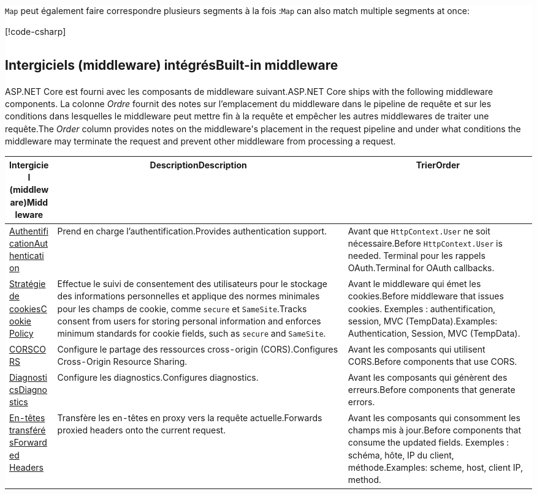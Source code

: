 <span data-ttu-id="06ec6-208">`Map` peut également faire correspondre plusieurs segments à la fois :</span><span class="sxs-lookup"><span data-stu-id="06ec6-208">`Map` can also match multiple segments at once:</span></span>

[!code-csharp[](index/snapshot/Chain/StartupMultiSeg.cs?name=snippet1&highlight=13)]

## <a name="built-in-middleware"></a><span data-ttu-id="06ec6-209">Intergiciels (middleware) intégrés</span><span class="sxs-lookup"><span data-stu-id="06ec6-209">Built-in middleware</span></span>

<span data-ttu-id="06ec6-210">ASP.NET Core est fourni avec les composants de middleware suivant.</span><span class="sxs-lookup"><span data-stu-id="06ec6-210">ASP.NET Core ships with the following middleware components.</span></span> <span data-ttu-id="06ec6-211">La colonne *Ordre* fournit des notes sur l’emplacement du middleware dans le pipeline de requête et sur les conditions dans lesquelles le middleware peut mettre fin à la requête et empêcher les autres middlewares de traiter une requête.</span><span class="sxs-lookup"><span data-stu-id="06ec6-211">The *Order* column provides notes on the middleware's placement in the request pipeline and under what conditions the middleware may terminate the request and prevent other middleware from processing a request.</span></span>

| <span data-ttu-id="06ec6-212">Intergiciel (middleware)</span><span class="sxs-lookup"><span data-stu-id="06ec6-212">Middleware</span></span> | <span data-ttu-id="06ec6-213">Description</span><span class="sxs-lookup"><span data-stu-id="06ec6-213">Description</span></span> | <span data-ttu-id="06ec6-214">Trier</span><span class="sxs-lookup"><span data-stu-id="06ec6-214">Order</span></span> |
| ---------- | ----------- | ----- |
| [<span data-ttu-id="06ec6-215">Authentification</span><span class="sxs-lookup"><span data-stu-id="06ec6-215">Authentication</span></span>](xref:security/authentication/identity) | <span data-ttu-id="06ec6-216">Prend en charge l’authentification.</span><span class="sxs-lookup"><span data-stu-id="06ec6-216">Provides authentication support.</span></span> | <span data-ttu-id="06ec6-217">Avant que `HttpContext.User` ne soit nécessaire.</span><span class="sxs-lookup"><span data-stu-id="06ec6-217">Before `HttpContext.User` is needed.</span></span> <span data-ttu-id="06ec6-218">Terminal pour les rappels OAuth.</span><span class="sxs-lookup"><span data-stu-id="06ec6-218">Terminal for OAuth callbacks.</span></span> |
| [<span data-ttu-id="06ec6-219">Stratégie de cookies</span><span class="sxs-lookup"><span data-stu-id="06ec6-219">Cookie Policy</span></span>](xref:security/gdpr) | <span data-ttu-id="06ec6-220">Effectue le suivi de consentement des utilisateurs pour le stockage des informations personnelles et applique des normes minimales pour les champs de cookie, comme `secure` et `SameSite`.</span><span class="sxs-lookup"><span data-stu-id="06ec6-220">Tracks consent from users for storing personal information and enforces minimum standards for cookie fields, such as `secure` and `SameSite`.</span></span> | <span data-ttu-id="06ec6-221">Avant le middleware qui émet les cookies.</span><span class="sxs-lookup"><span data-stu-id="06ec6-221">Before middleware that issues cookies.</span></span> <span data-ttu-id="06ec6-222">Exemples : authentification, session, MVC (TempData).</span><span class="sxs-lookup"><span data-stu-id="06ec6-222">Examples: Authentication, Session, MVC (TempData).</span></span> |
| [<span data-ttu-id="06ec6-223">CORS</span><span class="sxs-lookup"><span data-stu-id="06ec6-223">CORS</span></span>](xref:security/cors) | <span data-ttu-id="06ec6-224">Configure le partage des ressources cross-origin (CORS).</span><span class="sxs-lookup"><span data-stu-id="06ec6-224">Configures Cross-Origin Resource Sharing.</span></span> | <span data-ttu-id="06ec6-225">Avant les composants qui utilisent CORS.</span><span class="sxs-lookup"><span data-stu-id="06ec6-225">Before components that use CORS.</span></span> |
| [<span data-ttu-id="06ec6-226">Diagnostics</span><span class="sxs-lookup"><span data-stu-id="06ec6-226">Diagnostics</span></span>](xref:fundamentals/error-handling) | <span data-ttu-id="06ec6-227">Configure les diagnostics.</span><span class="sxs-lookup"><span data-stu-id="06ec6-227">Configures diagnostics.</span></span> | <span data-ttu-id="06ec6-228">Avant les composants qui génèrent des erreurs.</span><span class="sxs-lookup"><span data-stu-id="06ec6-228">Before components that generate errors.</span></span> |
| [<span data-ttu-id="06ec6-229">En-têtes transférés</span><span class="sxs-lookup"><span data-stu-id="06ec6-229">Forwarded Headers</span></span>](/dotnet/api/microsoft.aspnetcore.builder.forwardedheadersextensions) | <span data-ttu-id="06ec6-230">Transfère les en-têtes en proxy vers la requête actuelle.</span><span class="sxs-lookup"><span data-stu-id="06ec6-230">Forwards proxied headers onto the current request.</span></span> | <span data-ttu-id="06ec6-231">Avant les composants qui consomment les champs mis à jour.</span><span class="sxs-lookup"><span data-stu-id="06ec6-231">Before components that consume the updated fields.</span></span> <span data-ttu-id="06ec6-232">Exemples : schéma, hôte, IP du client, méthode.</span><span class="sxs-lookup"><span data-stu-id="06ec6-232">Examples: scheme, host, client IP, method.</span></span> |